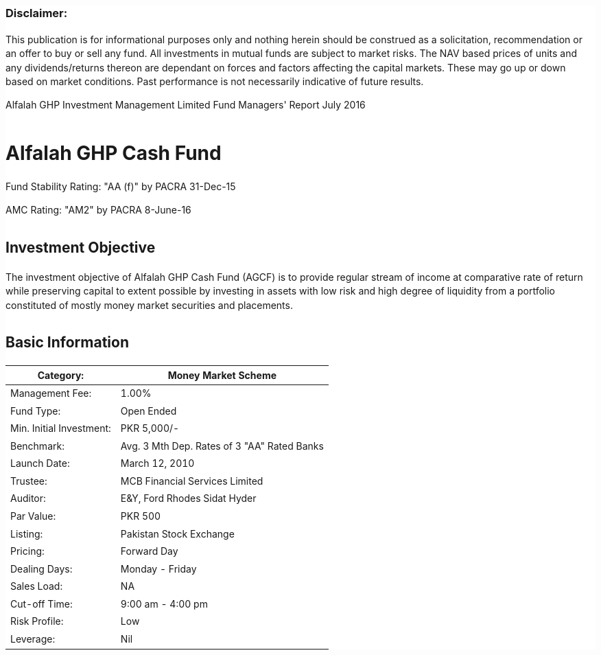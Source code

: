 ### Disclaimer:

This publication is for informational purposes only and nothing herein should be construed as a solicitation, recommendation or an offer to buy or sell any fund. All investments in mutual funds are subject to market risks. The NAV based prices of units and any dividends/returns thereon are dependant on forces and factors affecting the capital markets. These may go up or down based on market conditions. Past performance is not necessarily indicative of future results.

Alfalah GHP Investment Management Limited Fund Managers' Report July 2016

# Alfalah GHP Cash Fund

Fund Stability Rating: "AA (f)" by PACRA 31-Dec-15

AMC Rating: "AM2" by PACRA 8-June-16

## Investment Objective

The investment objective of Alfalah GHP Cash Fund (AGCF) is to provide regular stream of income at comparative rate of return while preserving capital to extent possible by investing in assets with low risk and high degree of liquidity from a portfolio constituted of mostly money market securities and placements.

## Basic Information

| Category:                | Money Market Scheme                         |
| ------------------------ | ------------------------------------------- |
| Management Fee:          | 1.00%                                       |
| Fund Type:               | Open Ended                                  |
| Min. Initial Investment: | PKR 5,000/-                                 |
| Benchmark:               | Avg. 3 Mth Dep. Rates of 3 "AA" Rated Banks |
| Launch Date:             | March 12, 2010                              |
| Trustee:                 | MCB Financial Services Limited              |
| Auditor:                 | E&Y, Ford Rhodes Sidat Hyder                |
| Par Value:               | PKR 500                                     |
| Listing:                 | Pakistan Stock Exchange                     |
| Pricing:                 | Forward Day                                 |
| Dealing Days:            | Monday - Friday                             |
| Sales Load:              | NA                                          |
| Cut-off Time:            | 9:00 am - 4:00 pm                           |
| Risk Profile:            | Low                                         |
| Leverage:                | Nil                                         |
